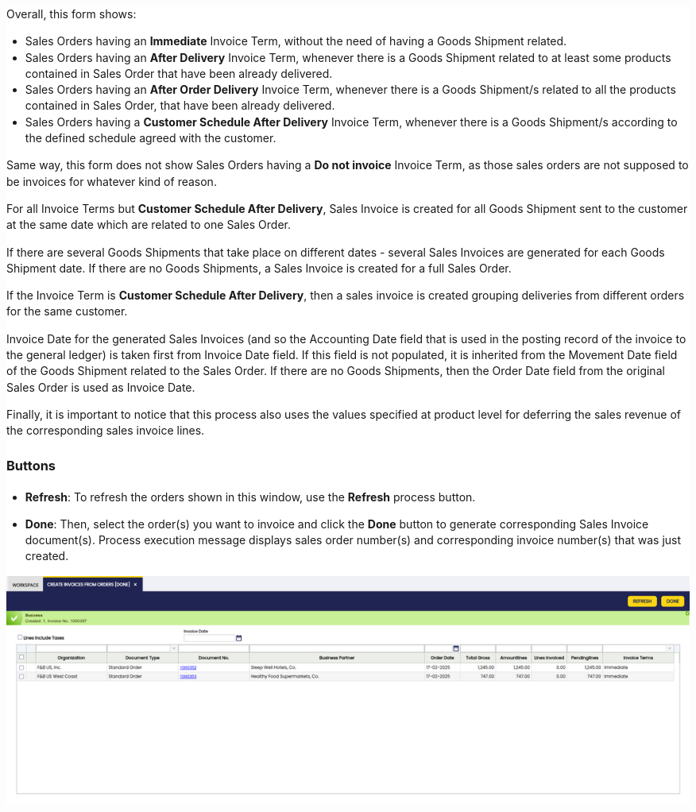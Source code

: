 Overall, this form shows:

- Sales Orders having an **Immediate** Invoice Term, without the need of having a Goods Shipment related.
- Sales Orders having an **After Delivery** Invoice Term, whenever there is a Goods Shipment related to at least some products contained in Sales Order that have been already delivered.
- Sales Orders having an **After Order Delivery** Invoice Term, whenever there is a Goods Shipment/s related to all the products contained in Sales Order, that have been already delivered.
- Sales Orders having a **Customer Schedule After Delivery** Invoice Term, whenever there is a Goods Shipment/s according to the defined schedule agreed with the customer.

Same way, this form does not show Sales Orders having a **Do not invoice** Invoice Term, as those sales orders are not supposed to be invoices for whatever kind of reason.

For all Invoice Terms but **Customer Schedule After Delivery**, Sales Invoice is created for all Goods Shipment sent to the customer at the same date which are related to one Sales Order.

If there are several Goods Shipments that take place on different dates - several Sales Invoices are generated for each Goods Shipment date. If there are no Goods Shipments, a Sales Invoice is created for a full Sales Order.

If the Invoice Term is **Customer Schedule After Delivery**, then a sales invoice is created grouping deliveries from different orders for the same customer.

Invoice Date for the generated Sales Invoices (and so the Accounting Date field that is used in the posting record of the invoice to the general ledger) is taken first from Invoice Date field. If this field is not populated, it is inherited from the Movement Date field of the Goods Shipment related to the Sales Order. If there are no Goods Shipments, then the Order Date field from the original Sales Order is used as Invoice Date.

Finally, it is important to notice that this process also uses the values specified at product level for deferring the sales revenue of the corresponding sales invoice lines.

### Buttons

- **Refresh**: To refresh the orders shown in this window, use the **Refresh** process button.

- **Done**: Then, select the order(s) you want to invoice and click the **Done** button to generate corresponding Sales Invoice document(s). Process execution message displays sales order number(s) and corresponding invoice number(s) that was just created.

![](../../../../assets/user-guide/etendo-classic/basic-features/sales-management/transactions/createinvoicesfromorders3.png)
